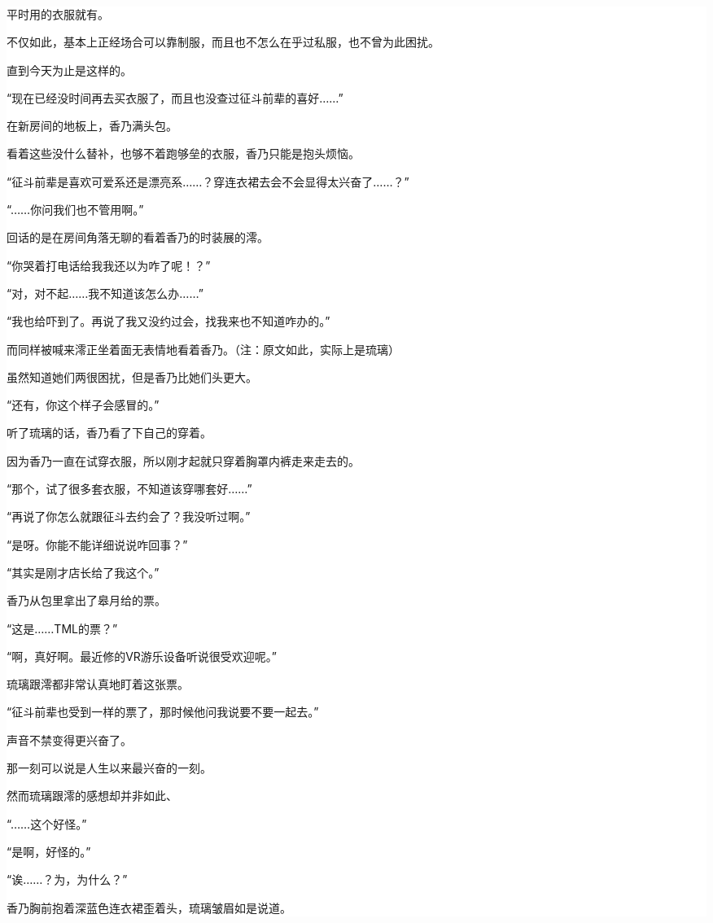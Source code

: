 平时用的衣服就有。

不仅如此，基本上正经场合可以靠制服，而且也不怎么在乎过私服，也不曾为此困扰。

直到今天为止是这样的。

“现在已经没时间再去买衣服了，而且也没查过征斗前辈的喜好……”

在新房间的地板上，香乃满头包。

看着这些没什么替补，也够不着跑够垒的衣服，香乃只能是抱头烦恼。

“征斗前辈是喜欢可爱系还是漂亮系……？穿连衣裙去会不会显得太兴奋了……？”

“……你问我们也不管用啊。”

回话的是在房间角落无聊的看着香乃的时装展的澪。

“你哭着打电话给我我还以为咋了呢！？”

“对，对不起……我不知道该怎么办……”

“我也给吓到了。再说了我又没约过会，找我来也不知道咋办的。”

而同样被喊来澪正坐着面无表情地看着香乃。（注：原文如此，实际上是琉璃）

虽然知道她们两很困扰，但是香乃比她们头更大。

“还有，你这个样子会感冒的。”

听了琉璃的话，香乃看了下自己的穿着。

因为香乃一直在试穿衣服，所以刚才起就只穿着胸罩内裤走来走去的。

“那个，试了很多套衣服，不知道该穿哪套好……”

“再说了你怎么就跟征斗去约会了？我没听过啊。”

“是呀。你能不能详细说说咋回事？”

“其实是刚才店长给了我这个。”

香乃从包里拿出了皋月给的票。

“这是……TML的票？”

“啊，真好啊。最近修的VR游乐设备听说很受欢迎呢。”

琉璃跟澪都非常认真地盯着这张票。

“征斗前辈也受到一样的票了，那时候他问我说要不要一起去。”

声音不禁变得更兴奋了。

那一刻可以说是人生以来最兴奋的一刻。

然而琉璃跟澪的感想却并非如此、

“……这个好怪。”

“是啊，好怪的。”

“诶……？为，为什么？”

香乃胸前抱着深蓝色连衣裙歪着头，琉璃皱眉如是说道。
